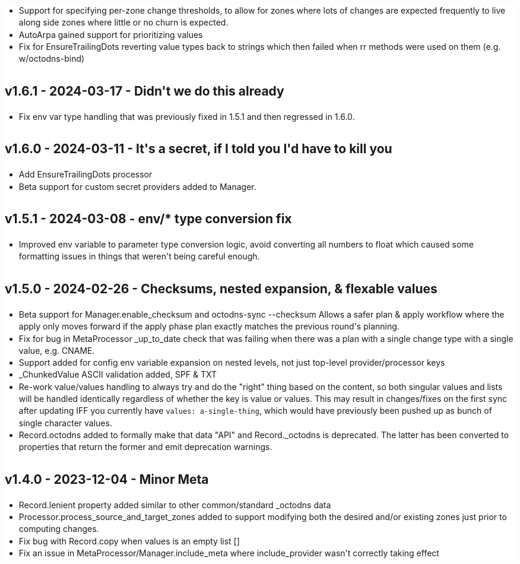 - Support for specifying per-zone change thresholds, to allow for zones
  where lots of changes are expected frequently to live along side zones
  where little or no churn is expected.
- AutoArpa gained support for prioritizing values
- Fix for EnsureTrailingDots reverting value types back to strings which then
  failed when rr methods were used on them (e.g. w/octodns-bind)

## v1.6.1 - 2024-03-17 - Didn't we do this already

- Fix env var type handling that was previously fixed in 1.5.1 and then
  regressed in 1.6.0.

## v1.6.0 - 2024-03-11 - It's a secret, if I told you I'd have to kill you

- Add EnsureTrailingDots processor
- Beta support for custom secret providers added to Manager.

## v1.5.1 - 2024-03-08 - env/\* type conversion fix

- Improved env variable to parameter type conversion logic, avoid converting
  all numbers to float which caused some formatting issues in things that
  weren't being careful enough.

## v1.5.0 - 2024-02-26 - Checksums, nested expansion, & flexable values

- Beta support for Manager.enable_checksum and octodns-sync --checksum Allows a
  safer plan & apply workflow where the apply only moves forward if the apply
  phase plan exactly matches the previous round's planning.
- Fix for bug in MetaProcessor \_up_to_date check that was failing when there was
  a plan with a single change type with a single value, e.g. CNAME.
- Support added for config env variable expansion on nested levels, not just
  top-level provider/processor keys
- \_ChunkedValue ASCII validation added, SPF & TXT
- Re-work value/values handling to always try and do the "right" thing based on
  the content, so both singular values and lists will be handled identically
  regardless of whether the key is value or values. This may result in
  changes/fixes on the first sync after updating IFF you currently have
  `values: a-single-thing`, which would have previously been pushed up as bunch
  of single character values.
- Record.octodns added to formally make that data "API" and Record.\_octodns is
  deprecated. The latter has been converted to properties that return the
  former and emit deprecation warnings.

## v1.4.0 - 2023-12-04 - Minor Meta

- Record.lenient property added similar to other common/standard \_octodns data
- Processor.process_source_and_target_zones added to support modifying both the
  desired and/or existing zones just prior to computing changes.
- Fix bug with Record.copy when values is an empty list []
- Fix an issue in MetaProcessor/Manager.include_meta where include_provider
  wasn't correctly taking effect
